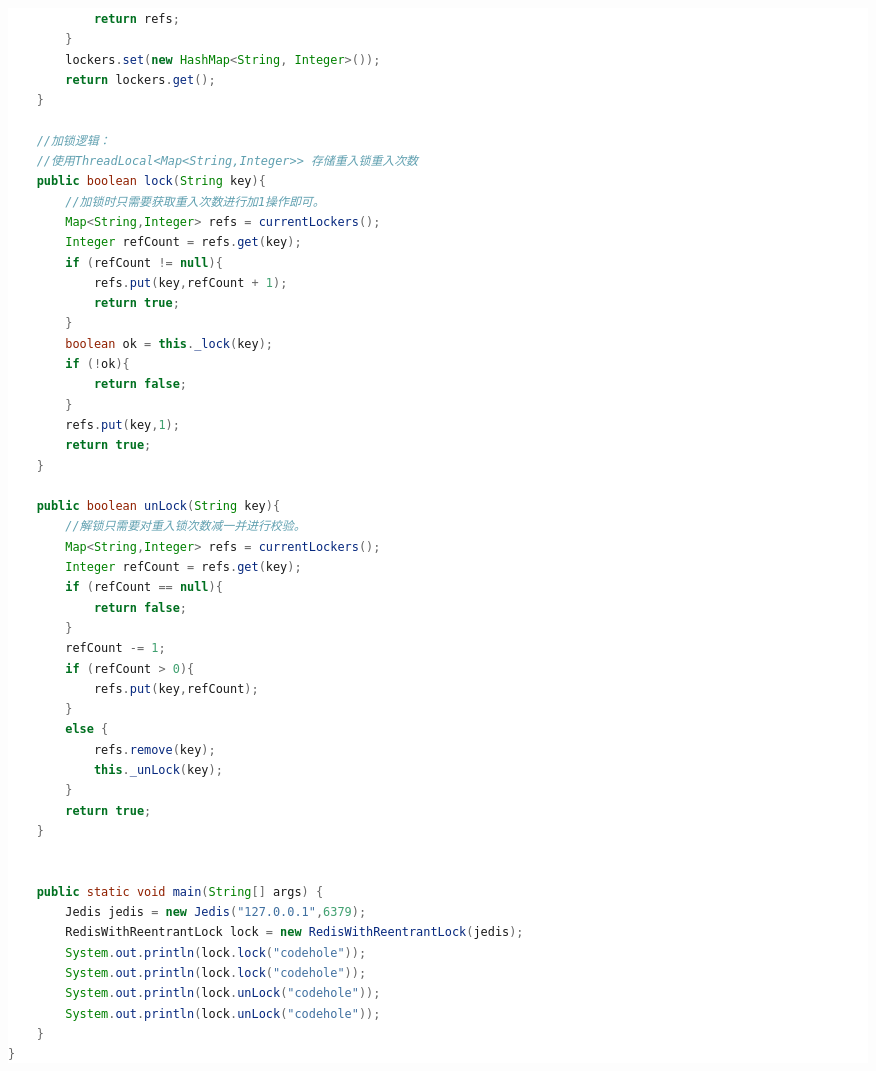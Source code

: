 ```java
            return refs;
        }
        lockers.set(new HashMap<String, Integer>());
        return lockers.get();
    }

    //加锁逻辑：
    //使用ThreadLocal<Map<String,Integer>> 存储重入锁重入次数
    public boolean lock(String key){
        //加锁时只需要获取重入次数进行加1操作即可。
        Map<String,Integer> refs = currentLockers();
        Integer refCount = refs.get(key);
        if (refCount != null){
            refs.put(key,refCount + 1);
            return true;
        }
        boolean ok = this._lock(key);
        if (!ok){
            return false;
        }
        refs.put(key,1);
        return true;
    }

    public boolean unLock(String key){
        //解锁只需要对重入锁次数减一并进行校验。
        Map<String,Integer> refs = currentLockers();
        Integer refCount = refs.get(key);
        if (refCount == null){
            return false;
        }
        refCount -= 1;
        if (refCount > 0){
            refs.put(key,refCount);
        }
        else {
            refs.remove(key);
            this._unLock(key);
        }
        return true;
    }


    public static void main(String[] args) {
        Jedis jedis = new Jedis("127.0.0.1",6379);
        RedisWithReentrantLock lock = new RedisWithReentrantLock(jedis);
        System.out.println(lock.lock("codehole"));
        System.out.println(lock.lock("codehole"));
        System.out.println(lock.unLock("codehole"));
        System.out.println(lock.unLock("codehole"));
    }
}
```

